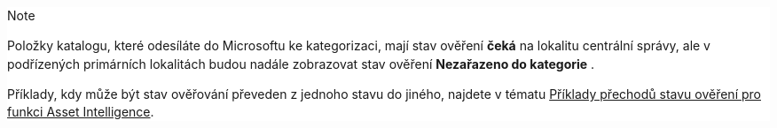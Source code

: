 > [!NOTE]  
> Položky katalogu, které odesíláte do Microsoftu ke kategorizaci, mají stav ověření **čeká** na lokalitu centrální správy, ale v podřízených primárních lokalitách budou nadále zobrazovat stav ověření **Nezařazeno do kategorie** .  

Příklady, kdy může být stav ověřování převeden z jednoho stavu do jiného, najdete v tématu [Příklady přechodů stavu ověření pro funkci Asset Intelligence](example-validation-state-transitions-for-asset-intelligence.md).  
